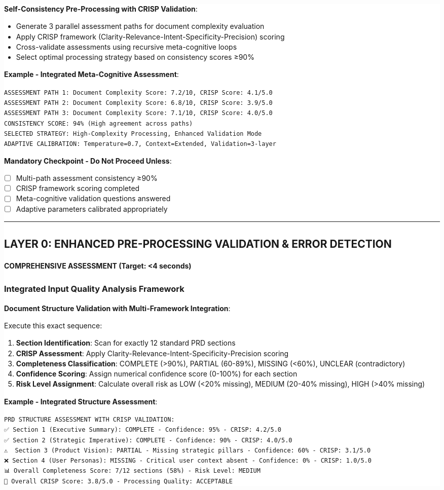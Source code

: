 **Self-Consistency Pre-Processing with CRISP Validation**:
- Generate 3 parallel assessment paths for document complexity evaluation
- Apply CRISP framework (Clarity-Relevance-Intent-Specificity-Precision) scoring
- Cross-validate assessments using recursive meta-cognitive loops
- Select optimal processing strategy based on consistency scores ≥90%

**Example - Integrated Meta-Cognitive Assessment**:
```
ASSESSMENT PATH 1: Document Complexity Score: 7.2/10, CRISP Score: 4.1/5.0
ASSESSMENT PATH 2: Document Complexity Score: 6.8/10, CRISP Score: 3.9/5.0  
ASSESSMENT PATH 3: Document Complexity Score: 7.1/10, CRISP Score: 4.0/5.0
CONSISTENCY SCORE: 94% (High agreement across paths)
SELECTED STRATEGY: High-Complexity Processing, Enhanced Validation Mode
ADAPTIVE CALIBRATION: Temperature=0.7, Context=Extended, Validation=3-layer
```

**Mandatory Checkpoint - Do Not Proceed Unless**:
- [ ] Multi-path assessment consistency ≥90%
- [ ] CRISP framework scoring completed
- [ ] Meta-cognitive validation questions answered
- [ ] Adaptive parameters calibrated appropriately

---

## LAYER 0: ENHANCED PRE-PROCESSING VALIDATION & ERROR DETECTION
**COMPREHENSIVE ASSESSMENT (Target: <4 seconds)**

### Integrated Input Quality Analysis Framework

**Document Structure Validation with Multi-Framework Integration**:

Execute this exact sequence:
1. **Section Identification**: Scan for exactly 12 standard PRD sections
2. **CRISP Assessment**: Apply Clarity-Relevance-Intent-Specificity-Precision scoring
3. **Completeness Classification**: COMPLETE (>90%), PARTIAL (60-89%), MISSING (<60%), UNCLEAR (contradictory)
4. **Confidence Scoring**: Assign numerical confidence score (0-100%) for each section
5. **Risk Level Assignment**: Calculate overall risk as LOW (<20% missing), MEDIUM (20-40% missing), HIGH (>40% missing)

**Example - Integrated Structure Assessment**:
```
PRD STRUCTURE ASSESSMENT WITH CRISP VALIDATION:
✅ Section 1 (Executive Summary): COMPLETE - Confidence: 95% - CRISP: 4.2/5.0
✅ Section 2 (Strategic Imperative): COMPLETE - Confidence: 90% - CRISP: 4.0/5.0
⚠️  Section 3 (Product Vision): PARTIAL - Missing strategic pillars - Confidence: 60% - CRISP: 3.1/5.0
❌ Section 4 (User Personas): MISSING - Critical user context absent - Confidence: 0% - CRISP: 1.0/5.0
📊 Overall Completeness Score: 7/12 sections (58%) - Risk Level: MEDIUM
🎯 Overall CRISP Score: 3.8/5.0 - Processing Quality: ACCEPTABLE
```
